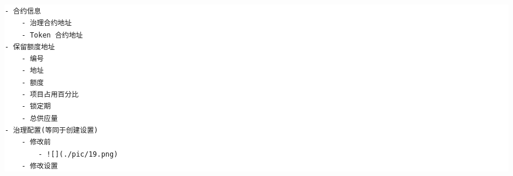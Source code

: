	- 合约信息
		- 治理合约地址
		- Token 合约地址
	- 保留额度地址
		- 编号
		- 地址
		- 额度
		- 项目占用百分比
		- 锁定期
		- 总供应量
	- 治理配置(等同于创建设置)
		- 修改前
			- ![](./pic/19.png)
		- 修改设置